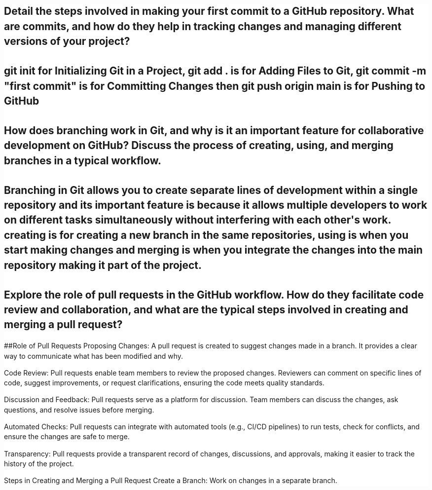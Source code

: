 ## Detail the steps involved in making your first commit to a GitHub repository. What are commits, and how do they help in tracking changes and managing different versions of your project? 
## git init for Initializing Git in a Project, git add . is for Adding Files to Git, git commit -m "first commit" is for Committing Changes  then git push origin main is for Pushing to GitHub

## How does branching work in Git, and why is it an important feature for collaborative development on GitHub? Discuss the process of creating, using, and merging branches in a typical workflow.
## Branching in Git allows you to create separate lines of development within a single repository and its important feature is because it allows multiple developers to work on different tasks simultaneously without interfering with each other's work. creating is for creating a new branch in the same repositories, using is when you start making changes and merging is when you integrate the changes into the main repository making it part of the project.

## Explore the role of pull requests in the GitHub workflow. How do they facilitate code review and collaboration, and what are the typical steps involved in creating and merging a pull request?
##Role of Pull Requests
Proposing Changes:
A pull request is created to suggest changes made in a branch. It provides a clear way to communicate what has been modified and why.

Code Review:
Pull requests enable team members to review the proposed changes. Reviewers can comment on specific lines of code, suggest improvements, or request clarifications, ensuring the code meets quality standards.

Discussion and Feedback:
Pull requests serve as a platform for discussion. Team members can discuss the changes, ask questions, and resolve issues before merging.

Automated Checks:
Pull requests can integrate with automated tools (e.g., CI/CD pipelines) to run tests, check for conflicts, and ensure the changes are safe to merge.

Transparency:
Pull requests provide a transparent record of changes, discussions, and approvals, making it easier to track the history of the project.

Steps in Creating and Merging a Pull Request
Create a Branch:
Work on changes in a separate branch.
